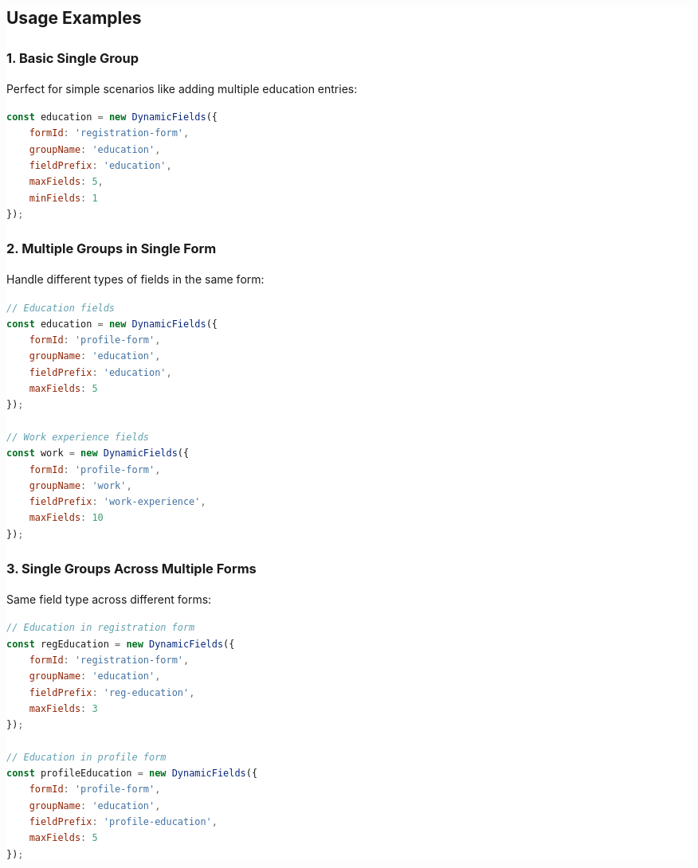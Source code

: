 ## Usage Examples

### 1. Basic Single Group
Perfect for simple scenarios like adding multiple education entries:

```javascript
const education = new DynamicFields({
    formId: 'registration-form',
    groupName: 'education',
    fieldPrefix: 'education',
    maxFields: 5,
    minFields: 1
});
```

### 2. Multiple Groups in Single Form
Handle different types of fields in the same form:

```javascript
// Education fields
const education = new DynamicFields({
    formId: 'profile-form',
    groupName: 'education',
    fieldPrefix: 'education',
    maxFields: 5
});

// Work experience fields
const work = new DynamicFields({
    formId: 'profile-form',
    groupName: 'work',
    fieldPrefix: 'work-experience',
    maxFields: 10
});
```

### 3. Single Groups Across Multiple Forms
Same field type across different forms:

```javascript
// Education in registration form
const regEducation = new DynamicFields({
    formId: 'registration-form',
    groupName: 'education',
    fieldPrefix: 'reg-education',
    maxFields: 3
});

// Education in profile form
const profileEducation = new DynamicFields({
    formId: 'profile-form',
    groupName: 'education',
    fieldPrefix: 'profile-education',
    maxFields: 5
});
```
